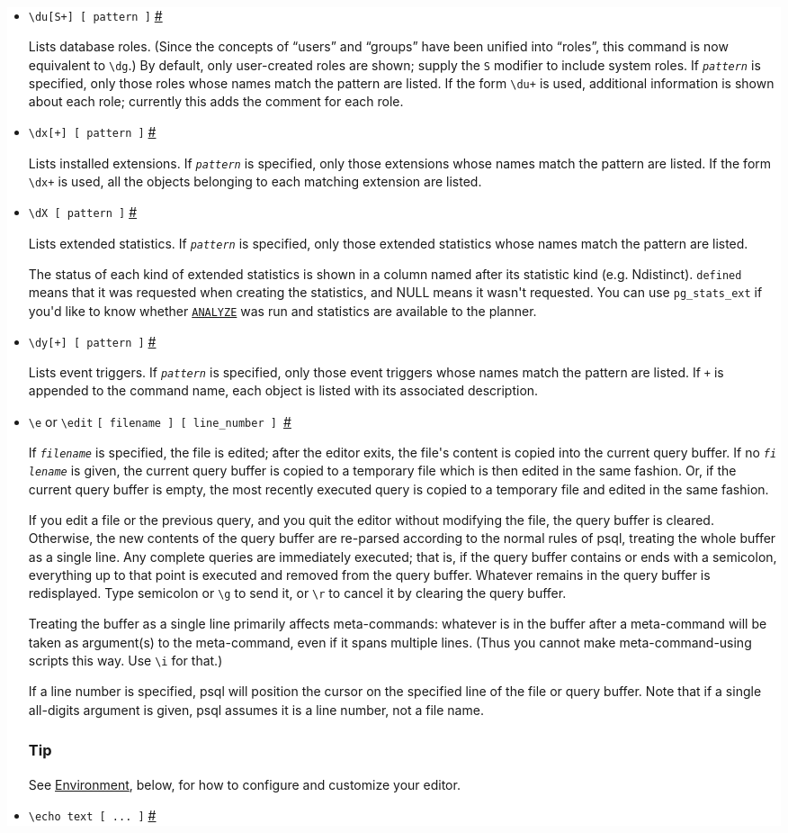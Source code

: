 *   `\du[S+] [ pattern ]` [#](#APP-PSQL-META-COMMAND-DU)

    Lists database roles. (Since the concepts of “users” and “groups” have been unified into “roles”, this command is now equivalent to `\dg`.) By default, only user-created roles are shown; supply the `S` modifier to include system roles. If *`pattern`* is specified, only those roles whose names match the pattern are listed. If the form `\du+` is used, additional information is shown about each role; currently this adds the comment for each role.

*   `\dx[+] [ pattern ]` [#](#APP-PSQL-META-COMMAND-DX-LC)

    Lists installed extensions. If *`pattern`* is specified, only those extensions whose names match the pattern are listed. If the form `\dx+` is used, all the objects belonging to each matching extension are listed.

*   `\dX [ pattern ]` [#](#APP-PSQL-META-COMMAND-DX-UC)

    Lists extended statistics. If *`pattern`* is specified, only those extended statistics whose names match the pattern are listed.

    The status of each kind of extended statistics is shown in a column named after its statistic kind (e.g. Ndistinct). `defined` means that it was requested when creating the statistics, and NULL means it wasn't requested. You can use `pg_stats_ext` if you'd like to know whether [`ANALYZE`](sql-analyze.html "ANALYZE") was run and statistics are available to the planner.

*   `\dy[+] [ pattern ]` [#](#APP-PSQL-META-COMMAND-DY)

    Lists event triggers. If *`pattern`* is specified, only those event triggers whose names match the pattern are listed. If `+` is appended to the command name, each object is listed with its associated description.

*   `\e` or `\edit` `[ filename ] [ line_number ] `[#](#APP-PSQL-META-COMMAND-EDIT)

    If *`filename`* is specified, the file is edited; after the editor exits, the file's content is copied into the current query buffer. If no *`filename`* is given, the current query buffer is copied to a temporary file which is then edited in the same fashion. Or, if the current query buffer is empty, the most recently executed query is copied to a temporary file and edited in the same fashion.

    If you edit a file or the previous query, and you quit the editor without modifying the file, the query buffer is cleared. Otherwise, the new contents of the query buffer are re-parsed according to the normal rules of psql, treating the whole buffer as a single line. Any complete queries are immediately executed; that is, if the query buffer contains or ends with a semicolon, everything up to that point is executed and removed from the query buffer. Whatever remains in the query buffer is redisplayed. Type semicolon or `\g` to send it, or `\r` to cancel it by clearing the query buffer.

    Treating the buffer as a single line primarily affects meta-commands: whatever is in the buffer after a meta-command will be taken as argument(s) to the meta-command, even if it spans multiple lines. (Thus you cannot make meta-command-using scripts this way. Use `\i` for that.)

    If a line number is specified, psql will position the cursor on the specified line of the file or query buffer. Note that if a single all-digits argument is given, psql assumes it is a line number, not a file name.

    ### Tip

    See [Environment](app-psql.html#APP-PSQL-ENVIRONMENT "Environment"), below, for how to configure and customize your editor.

*   `\echo text [ ... ]` [#](#APP-PSQL-META-COMMAND-ECHO)
